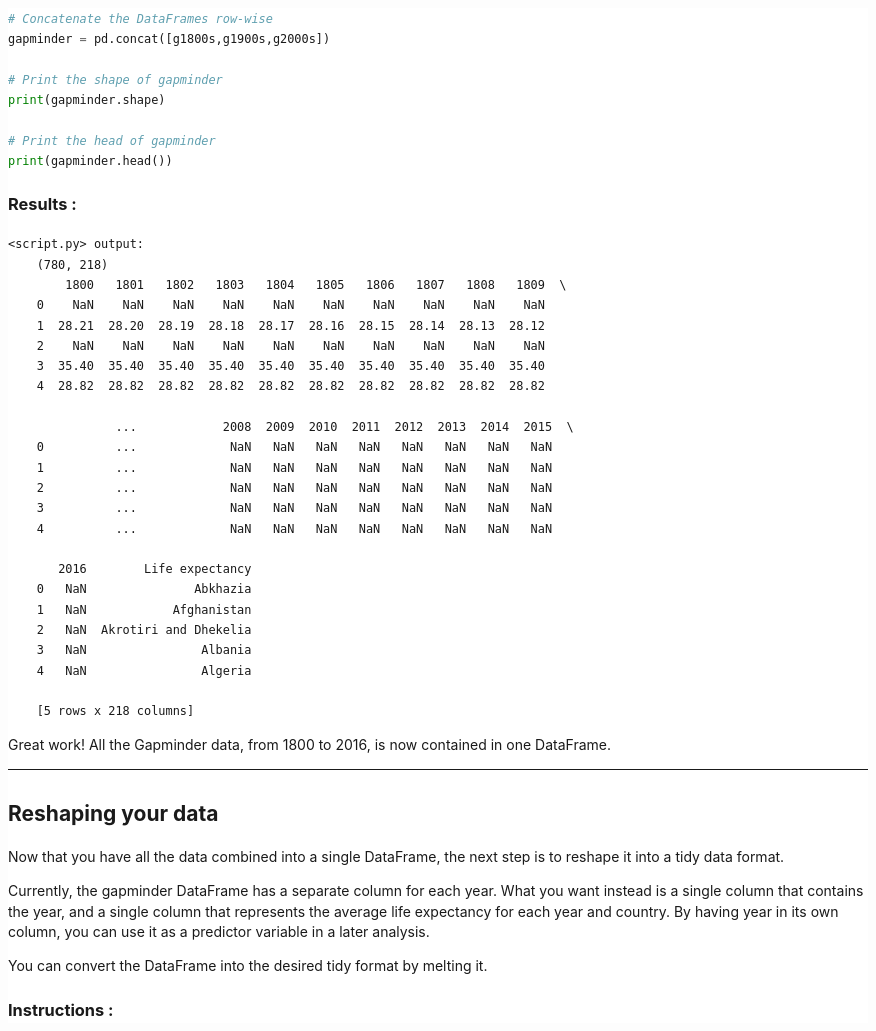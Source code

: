 ```python
# Concatenate the DataFrames row-wise
gapminder = pd.concat([g1800s,g1900s,g2000s])

# Print the shape of gapminder
print(gapminder.shape)

# Print the head of gapminder
print(gapminder.head())
```

### Results :  

	<script.py> output:
		(780, 218)
			1800   1801   1802   1803   1804   1805   1806   1807   1808   1809  \
		0    NaN    NaN    NaN    NaN    NaN    NaN    NaN    NaN    NaN    NaN   
		1  28.21  28.20  28.19  28.18  28.17  28.16  28.15  28.14  28.13  28.12   
		2    NaN    NaN    NaN    NaN    NaN    NaN    NaN    NaN    NaN    NaN   
		3  35.40  35.40  35.40  35.40  35.40  35.40  35.40  35.40  35.40  35.40   
		4  28.82  28.82  28.82  28.82  28.82  28.82  28.82  28.82  28.82  28.82   
		
				   ...            2008  2009  2010  2011  2012  2013  2014  2015  \
		0          ...             NaN   NaN   NaN   NaN   NaN   NaN   NaN   NaN   
		1          ...             NaN   NaN   NaN   NaN   NaN   NaN   NaN   NaN   
		2          ...             NaN   NaN   NaN   NaN   NaN   NaN   NaN   NaN   
		3          ...             NaN   NaN   NaN   NaN   NaN   NaN   NaN   NaN   
		4          ...             NaN   NaN   NaN   NaN   NaN   NaN   NaN   NaN   
		
		   2016        Life expectancy  
		0   NaN               Abkhazia  
		1   NaN            Afghanistan  
		2   NaN  Akrotiri and Dhekelia  
		3   NaN                Albania  
		4   NaN                Algeria  
		
		[5 rows x 218 columns]
		
Great work! All the Gapminder data, from 1800 to 2016, is now contained in one DataFrame.  

---

## Reshaping your data  

Now that you have all the data combined into a single DataFrame, the next step is to reshape it into a tidy data format.  

Currently, the gapminder DataFrame has a separate column for each year. What you want instead is a single column that contains the year, and a single column that represents the average life expectancy for each year and country. By having year in its own column, you can use it as a predictor variable in a later analysis.  

You can convert the DataFrame into the desired tidy format by melting it.  

### Instructions :
